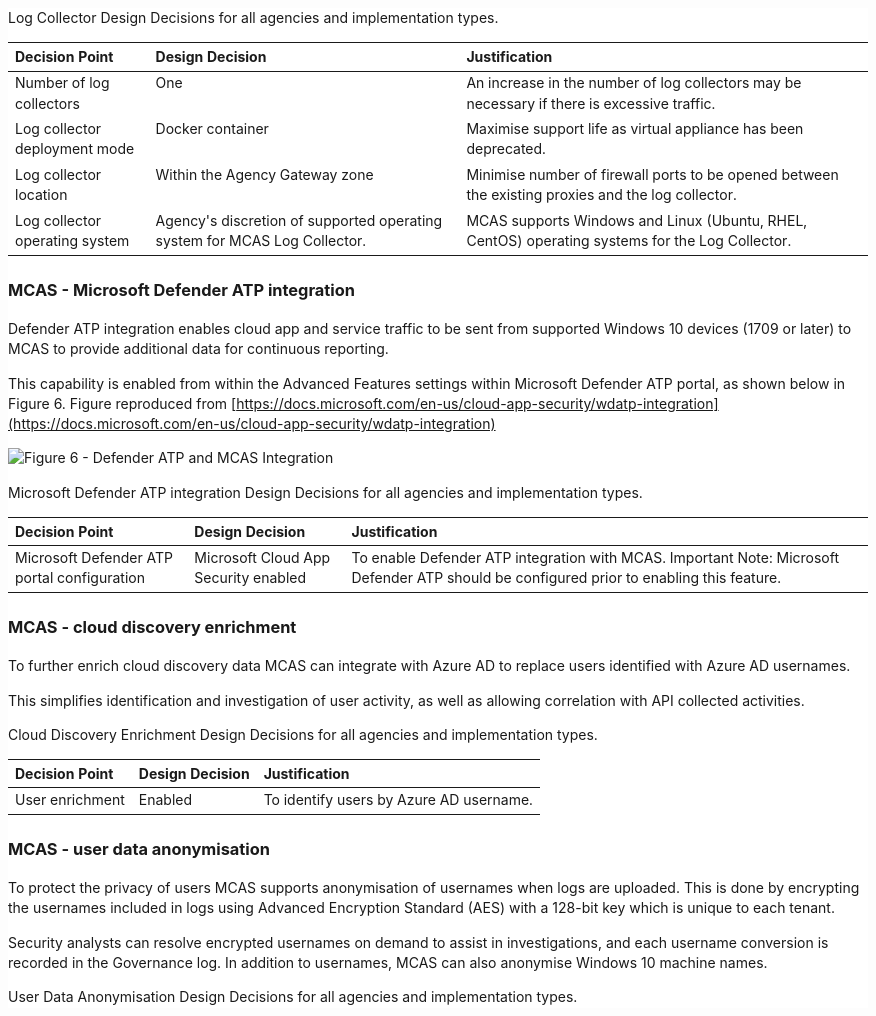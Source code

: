 Log Collector Design Decisions for all agencies and implementation types.

| Decision Point | Design Decision | Justification |
| :--- | :--- | :--- |
| Number of log collectors | One | An increase in the number of log collectors may be necessary if there is excessive traffic. |
| Log collector deployment mode | Docker container | Maximise support life as virtual appliance has been deprecated. |
| Log collector location | Within the Agency Gateway zone | Minimise number of firewall ports to be opened between the existing proxies and the log collector. |
| Log collector operating system | Agency's discretion of supported operating system for MCAS Log Collector. | MCAS supports Windows and Linux \(Ubuntu, RHEL, CentOS\) operating systems for the Log Collector. |

### MCAS - Microsoft Defender ATP integration

Defender ATP integration enables cloud app and service traffic to be sent from supported Windows 10 devices \(1709 or later\) to MCAS to provide additional data for continuous reporting.

This capability is enabled from within the Advanced Features settings within Microsoft Defender ATP portal, as shown below in Figure 6. Figure reproduced from [https://docs.microsoft.com/en-us/cloud-app-security/wdatp-integration](https://docs.microsoft.com/en-us/cloud-app-security/wdatp-integration)

![Figure 6 - Defender ATP and MCAS Integration](https://github.com/oobeDemo/NewBlueprint/tree/f809618cb94ecf897a574f1efa86c70824c12d88/assets/images/platform-defender-mcas.png)

Microsoft Defender ATP integration Design Decisions for all agencies and implementation types.

| Decision Point | Design Decision | Justification |
| :--- | :--- | :--- |
| Microsoft Defender ATP portal configuration | Microsoft Cloud App Security enabled | To enable Defender ATP integration with MCAS. Important Note: Microsoft Defender ATP should be configured prior to enabling this feature. |

### MCAS - cloud discovery enrichment

To further enrich cloud discovery data MCAS can integrate with Azure AD to replace users identified with Azure AD usernames.

This simplifies identification and investigation of user activity, as well as allowing correlation with API collected activities.

Cloud Discovery Enrichment Design Decisions for all agencies and implementation types.

| Decision Point | Design Decision | Justification |
| :--- | :--- | :--- |
| User enrichment | Enabled | To identify users by Azure AD username. |

### MCAS - user data anonymisation

To protect the privacy of users MCAS supports anonymisation of usernames when logs are uploaded. This is done by encrypting the usernames included in logs using Advanced Encryption Standard \(AES\) with a 128-bit key which is unique to each tenant.

Security analysts can resolve encrypted usernames on demand to assist in investigations, and each username conversion is recorded in the Governance log. In addition to usernames, MCAS can also anonymise Windows 10 machine names.

User Data Anonymisation Design Decisions for all agencies and implementation types.
